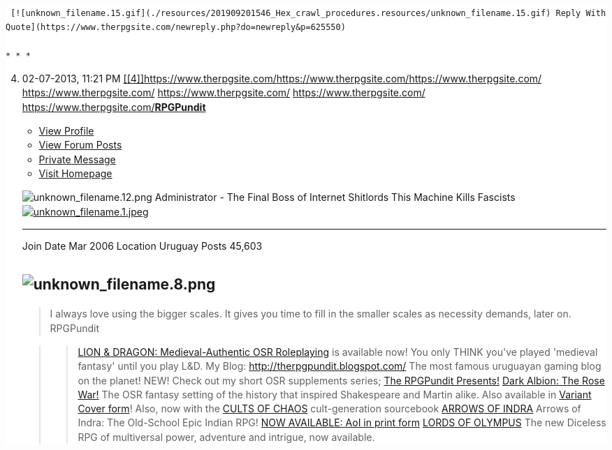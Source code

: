      [![unknown_filename.15.gif](./resources/201909201546_Hex_crawl_procedures.resources/unknown_filename.15.gif) Reply With Quote](https://www.therpgsite.com/newreply.php?do=newreply&p=625550) 
    
    * * *
    
4.  02-07-2013, 11:21 PM [[[4]]](https://www.therpgsite.com/showthread.php?25618-Hex-crawl-procedures&p=626212&viewfull=1#post626212)<https://www.therpgsite.com/><https://www.therpgsite.com/><https://www.therpgsite.com/>
    <https://www.therpgsite.com/>
    <https://www.therpgsite.com/>
    <https://www.therpgsite.com/>
    <https://www.therpgsite.com/>[****RPGPundit****](https://www.therpgsite.com/member.php?186-RPGPundit)
    
    *   [View Profile](https://www.therpgsite.com/member.php?186-RPGPundit)
    *   [View Forum Posts](https://www.therpgsite.com/search.php?do=finduser&userid=186&contenttype=vBForum_Post&showposts=1)
    *   [Private Message](https://www.therpgsite.com/private.php?do=newpm&u=186)
    *   [Visit Homepage](http://therpgpundit.blogspot.com/)
    
    ![unknown_filename.12.png](./resources/201909201546_Hex_crawl_procedures.resources/unknown_filename.12.png)
    Administrator - The Final Boss of Internet Shitlords This Machine Kills Fascists [![unknown_filename.1.jpeg](./resources/201909201546_Hex_crawl_procedures.resources/unknown_filename.1.jpeg)](https://www.therpgsite.com/member.php?186-RPGPundit) 
    
    * * *
    
    Join Date
    Mar 2006
    Location
    Uruguay
    Posts
    45,603
    
    ## ![unknown_filename.8.png](./resources/201909201546_Hex_crawl_procedures.resources/unknown_filename.8.png)
    
    > I always love using the bigger scales. It gives you time to fill in the smaller scales as necessity demands, later on.
    > RPGPundit
    
    > > [LION & DRAGON: Medieval-Authentic OSR Roleplaying](https://www.rpgnow.com/product/226022/) is available now! You only THINK you've played 'medieval fantasy' until you play L&D.
    > > My Blog: <http://therpgpundit.blogspot.com/>
    > > The most famous uruguayan gaming blog on the planet!
    > > NEW!
    > > Check out my short OSR supplements series; [The RPGPundit Presents!](http://www.pigames.net/store/default.php?cPath=103_136)
    > > [Dark Albion: The Rose War!](http://www.dcrouzet.net/heroes-witchery/?page_id=206) The OSR fantasy setting of the history that inspired Shakespeare and Martin alike.
    > > Also available in [Variant Cover form](http://www.lulu.com/shop/dominique-crouzet-and-rpgpundit/dark-albion-the-rose-war-with-alternate-cover/hardcover/product-22249410.html)!
    > > Also, now with the [CULTS OF CHAOS](http://www.drivethrurpg.com/product/187942/Dark-Albion-Cults-of-Chaos) cult-generation sourcebook
    > > [ARROWS OF INDRA](http://www.rpgnow.com/product/135106/Arrows-Of-Indra)
    > > Arrows of Indra: The Old-School Epic Indian RPG!
    > > [NOW AVAILABLE: AoI in print form](http://studio2publishing.com/products/arrows-of-indra)
    > > [LORDS OF OLYMPUS](http://www.pigames.net/store/default.php?cPath=113)
    > > The new Diceless RPG of multiversal power, adventure and intrigue, now available.
    